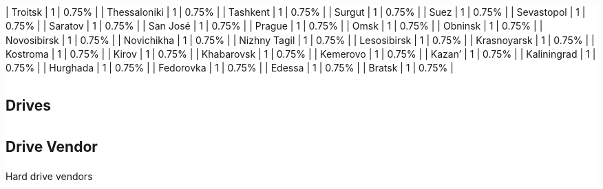 | Troitsk           | 1         | 0.75%   |
| Thessaloniki      | 1         | 0.75%   |
| Tashkent          | 1         | 0.75%   |
| Surgut            | 1         | 0.75%   |
| Suez              | 1         | 0.75%   |
| Sevastopol        | 1         | 0.75%   |
| Saratov           | 1         | 0.75%   |
| San José         | 1         | 0.75%   |
| Prague            | 1         | 0.75%   |
| Omsk              | 1         | 0.75%   |
| Obninsk           | 1         | 0.75%   |
| Novosibirsk       | 1         | 0.75%   |
| Novichikha        | 1         | 0.75%   |
| Nizhny Tagil      | 1         | 0.75%   |
| Lesosibirsk       | 1         | 0.75%   |
| Krasnoyarsk       | 1         | 0.75%   |
| Kostroma          | 1         | 0.75%   |
| Kirov             | 1         | 0.75%   |
| Khabarovsk        | 1         | 0.75%   |
| Kemerovo          | 1         | 0.75%   |
| Kazan’          | 1         | 0.75%   |
| Kaliningrad       | 1         | 0.75%   |
| Hurghada          | 1         | 0.75%   |
| Fedorovka         | 1         | 0.75%   |
| Edessa            | 1         | 0.75%   |
| Bratsk            | 1         | 0.75%   |

Drives
------

Drive Vendor
------------

Hard drive vendors
